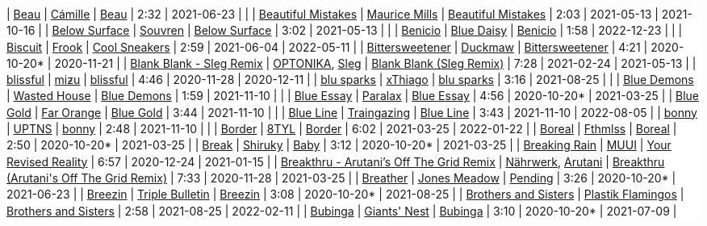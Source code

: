 | [Beau](https://open.spotify.com/track/56xQeo2Z64CwjDGLi4OGni) | [Cámille](https://open.spotify.com/artist/2OXKCjjoMcM8FwpuaWKoRW) | [Beau](https://open.spotify.com/album/5BiZr5UfayYF60iP9624TT) | 2:32 | 2021-06-23 |  |
| [Beautiful Mistakes](https://open.spotify.com/track/2OkmV1cbTXlCBQMMnxfs1z) | [Maurice Mills](https://open.spotify.com/artist/0ZcVnAa1FuqddOKuw0Ok6Q) | [Beautiful Mistakes](https://open.spotify.com/album/54b551w06UPS9Bt1a4yl6E) | 2:03 | 2021-05-13 | 2021-10-16 |
| [Below Surface](https://open.spotify.com/track/7tK5mSBltgvDJ6CBuaPvi1) | [Souvren](https://open.spotify.com/artist/1bK9FSWyc2AxzWyR9SEMlX) | [Below Surface](https://open.spotify.com/album/1MiaH6pbnmXy8kQQ8SK6cg) | 3:02 | 2021-05-13 |  |
| [Benicio](https://open.spotify.com/track/3hqiuD2RQmSj1T50vSS8cn) | [Blue Daisy](https://open.spotify.com/artist/2l3CKt1KfWQAduDjHFDqsf) | [Benicio](https://open.spotify.com/album/46w9Kzfai8qegN2f2v07Ff) | 1:58 | 2022-12-23 |  |
| [Biscuit](https://open.spotify.com/track/5cPmiWqjOg48GPxBdKjzGo) | [Frook](https://open.spotify.com/artist/2H7d3jFAzn7cP11A1c37en) | [Cool Sneakers](https://open.spotify.com/album/6CLLHgPGTWJ0HfNy9Ob8gD) | 2:59 | 2021-06-04 | 2022-05-11 |
| [Bittersweetener](https://open.spotify.com/track/1ErzC5Cace2XjJzbkDluK7) | [Duckmaw](https://open.spotify.com/artist/4T1LvLyHdDj300MVNb6VyD) | [Bittersweetener](https://open.spotify.com/album/6ahXPZy74PVc8KonlJSSny) | 4:21 | 2020-10-20\* | 2020-11-21 |
| [Blank Blank \- Sleg Remix](https://open.spotify.com/track/3Te1jrHoXaFGTfdIiHLQdC) | [OPTONIKA](https://open.spotify.com/artist/6Wskn6la28RvQxaYFSfos0), [Sleg](https://open.spotify.com/artist/2h6GoDMoyxuXnb4bR2rHqX) | [Blank Blank \(Sleg Remix\)](https://open.spotify.com/album/3P0N6P5ZxuJMk7nTx9qU1K) | 7:28 | 2021-02-24 | 2021-05-13 |
| [blissful](https://open.spotify.com/track/40tseu8dTJ7f2aAieF0LXX) | [miƶu](https://open.spotify.com/artist/2SK2XzM0EKlNR6hli25ynm) | [blissful](https://open.spotify.com/album/7qMWeSb5WNZQZzlNF6mWUJ) | 4:46 | 2020-11-28 | 2020-12-11 |
| [blu sparks](https://open.spotify.com/track/5RwVk97sKysWUoyBXbbRno) | [xThiago](https://open.spotify.com/artist/7nq1gvw8Yv2vVFlmGJ2fqd) | [blu sparks](https://open.spotify.com/album/3G91aiN6UnIHlSKU7Co8ij) | 3:16 | 2021-08-25 |  |
| [Blue Demons](https://open.spotify.com/track/3Ilx5ch1nI6ioUw1nqbYpk) | [Wasted House](https://open.spotify.com/artist/7cU0yD9la2xTxWSaxc5uk2) | [Blue Demons](https://open.spotify.com/album/0QG1EKrQ4IqQAGvCVG3dFb) | 1:59 | 2021-11-10 |  |
| [Blue Essay](https://open.spotify.com/track/6eW9y2z5RnOllEwl59bjGy) | [Paralax](https://open.spotify.com/artist/5AfQ9sbCobQlkzSRKQOD1T) | [Blue Essay](https://open.spotify.com/album/5CeAYLrZSYs57HRvNYhkxk) | 4:56 | 2020-10-20\* | 2021-03-25 |
| [Blue Gold](https://open.spotify.com/track/2TU4uc1YAQrWV57fJ7TPk4) | [Far Orange](https://open.spotify.com/artist/1SIt7IjD8Q9RpwEklyMlUO) | [Blue Gold](https://open.spotify.com/album/2eRVCECu1ZfOApQApR9opm) | 3:44 | 2021-11-10 |  |
| [Blue Line](https://open.spotify.com/track/5uy948cCYu7VhN8A6mGTPv) | [Traingazing](https://open.spotify.com/artist/1AosScBBDX1JEAL6vU8ldj) | [Blue Line](https://open.spotify.com/album/02d2XLNUOQ4MGoEVDGKF72) | 3:43 | 2021-11-10 | 2022-08-05 |
| [bonny](https://open.spotify.com/track/4HhE9O3Qp2lm0tZSRTG7SU) | [UPTNS](https://open.spotify.com/artist/5ENMUlyo9nxOTnL5LiHMJh) | [bonny](https://open.spotify.com/album/0wpoLN0R9XzLL5oD9YaEF0) | 2:48 | 2021-11-10 |  |
| [Border](https://open.spotify.com/track/4loHyp6Rhk3aOgdXz1n8Y0) | [8TYL](https://open.spotify.com/artist/0lW3Li71IqwPWQFYBuwVmQ) | [Border](https://open.spotify.com/album/2SQpSGWdyhaTHpTWB7wz84) | 6:02 | 2021-03-25 | 2022-01-22 |
| [Boreal](https://open.spotify.com/track/4WNejltOmSmIyNDoGFgRK9) | [Fthmlss](https://open.spotify.com/artist/7v0VFJ0OHoYAVJ3F9Iapv3) | [Boreal](https://open.spotify.com/album/1EgmhQuKH9AMGy6X53tsUV) | 2:50 | 2020-10-20\* | 2021-03-25 |
| [Break](https://open.spotify.com/track/1VPUmoLzVL9wQ5cmzLT5t6) | [Shiruky](https://open.spotify.com/artist/1Tr7ffkJ66E8bXTm2g7uEM) | [Baby](https://open.spotify.com/album/5xVPK0R2wZIjbSbOhFjfsQ) | 3:12 | 2020-10-20\* | 2021-03-25 |
| [Breaking Rain](https://open.spotify.com/track/7Bc41CIi3uH6jWl9gHa8V8) | [MUUI](https://open.spotify.com/artist/4uprJRAH1f3978H1YMzqWY) | [Your Revised Reality](https://open.spotify.com/album/3G3Fm89vWaT80itL9DSaoe) | 6:57 | 2020-12-24 | 2021-01-15 |
| [Breakthru \- Arutani’s Off The Grid Remix](https://open.spotify.com/track/3GCXvuIWKJiikhlAsLhaAY) | [Nährwerk](https://open.spotify.com/artist/6WXcBFp0NF1ZWbCujQ64UZ), [Arutani](https://open.spotify.com/artist/7g48EWSZL2Zb40hnBcFd1K) | [Breakthru \(Arutani's Off The Grid Remix\)](https://open.spotify.com/album/7jvt2rVHLegeqPQ5eE6JEQ) | 7:33 | 2020-11-28 | 2021-03-25 |
| [Breather](https://open.spotify.com/track/3EX7o6cJG9jGUJBSOLLKdP) | [Jones Meadow](https://open.spotify.com/artist/3MK71khOrqZwGpyfYzwKXR) | [Pending](https://open.spotify.com/album/2SZomWDmOD84JYTbqJo6PG) | 3:26 | 2020-10-20\* | 2021-06-23 |
| [Breezin](https://open.spotify.com/track/3wUHfX5JyU1ipP9BOXBLB5) | [Triple Bulletin](https://open.spotify.com/artist/0g8pyizsQwlRvbDEazNSm3) | [Breezin](https://open.spotify.com/album/1OiSBgpilimYhIUmfuOpuZ) | 3:08 | 2020-10-20\* | 2021-08-25 |
| [Brothers and Sisters](https://open.spotify.com/track/57dcNEUFoUHdUHm0UgFDa0) | [Plastik Flamingos](https://open.spotify.com/artist/7adQbzv3xWy2s9a6Q5lxpU) | [Brothers and Sisters](https://open.spotify.com/album/0IrM6lSeNuc7bygybOM14g) | 2:58 | 2021-08-25 | 2022-02-11 |
| [Bubinga](https://open.spotify.com/track/1qh4v6N6Ozm9jHyuD9qBeB) | [Giants' Nest](https://open.spotify.com/artist/31WBcBz5f7Od21JVn20Ajn) | [Bubinga](https://open.spotify.com/album/1JTUjel0M8No911bMMVhr6) | 3:10 | 2020-10-20\* | 2021-07-09 |